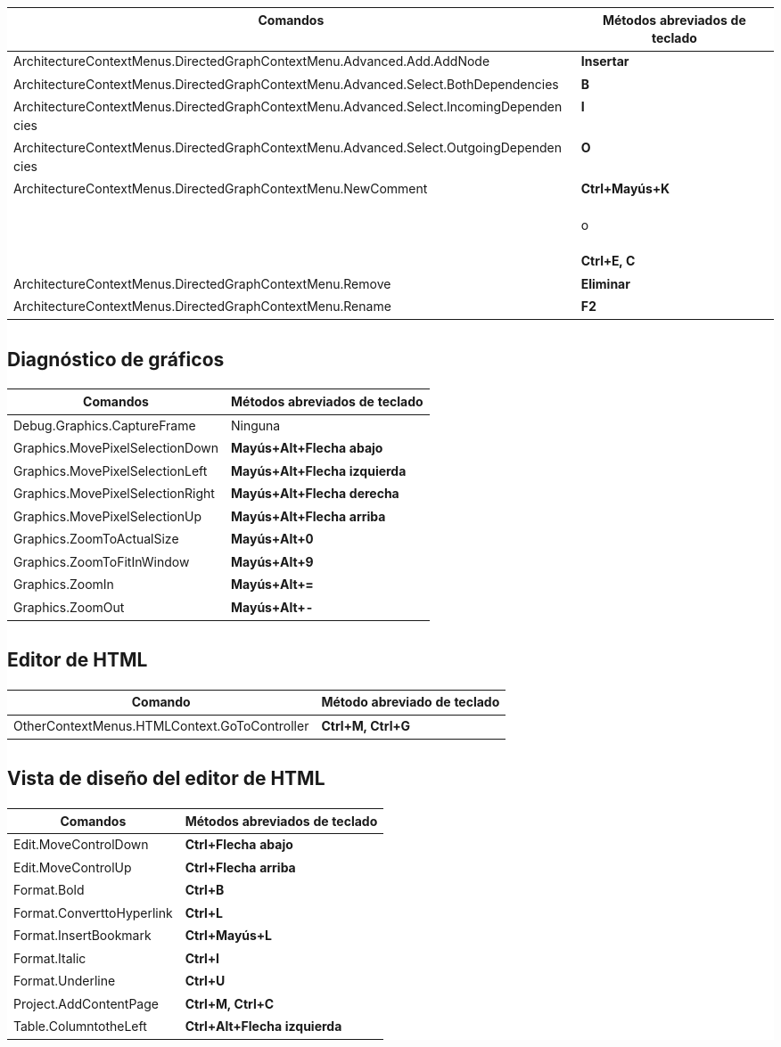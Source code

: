 |Comandos|Métodos abreviados de teclado|  
|--------------|------------------------|  
|ArchitectureContextMenus.DirectedGraphContextMenu.Advanced.Add.AddNode|**Insertar**|  
|ArchitectureContextMenus.DirectedGraphContextMenu.Advanced.Select.BothDependencies|**B**|  
|ArchitectureContextMenus.DirectedGraphContextMenu.Advanced.Select.IncomingDependencies|**I**|  
|ArchitectureContextMenus.DirectedGraphContextMenu.Advanced.Select.OutgoingDependencies|**O**|  
|ArchitectureContextMenus.DirectedGraphContextMenu.NewComment|**Ctrl+Mayús+K**<br /><br /> o<br /><br /> **Ctrl+E, C**|  
|ArchitectureContextMenus.DirectedGraphContextMenu.Remove|**Eliminar**|  
|ArchitectureContextMenus.DirectedGraphContextMenu.Rename|**F2**|  

##  <a name="graphics-diagnostics"></a>Diagnóstico de gráficos  

|Comandos|Métodos abreviados de teclado|  
|--------------|------------------------|  
|Debug.Graphics.CaptureFrame|Ninguna|  
|Graphics.MovePixelSelectionDown|**Mayús+Alt+Flecha abajo**|  
|Graphics.MovePixelSelectionLeft|**Mayús+Alt+Flecha izquierda**|  
|Graphics.MovePixelSelectionRight|**Mayús+Alt+Flecha derecha**|  
|Graphics.MovePixelSelectionUp|**Mayús+Alt+Flecha arriba**|  
|Graphics.ZoomToActualSize|**Mayús+Alt+0**|  
|Graphics.ZoomToFitInWindow|**Mayús+Alt+9**|  
|Graphics.ZoomIn|**Mayús+Alt+=**|  
|Graphics.ZoomOut|**Mayús+Alt+-**|  

##  <a name="html-editor"></a>Editor de HTML  

|Comando|Método abreviado de teclado|  
|-------------|-----------------------|  
|OtherContextMenus.HTMLContext.GoToController|**Ctrl+M, Ctrl+G**|  

##  <a name="html-editor-design-view"></a>Vista de diseño del editor de HTML  

|Comandos|Métodos abreviados de teclado|  
|--------------|------------------------|  
|Edit.MoveControlDown|**Ctrl+Flecha abajo**|  
|Edit.MoveControlUp|**Ctrl+Flecha arriba**|  
|Format.Bold|**Ctrl+B**|  
|Format.ConverttoHyperlink|**Ctrl+L**|  
|Format.InsertBookmark|**Ctrl+Mayús+L**|  
|Format.Italic|**Ctrl+I**|  
|Format.Underline|**Ctrl+U**|  
|Project.AddContentPage|**Ctrl+M, Ctrl+C**|  
|Table.ColumntotheLeft|**Ctrl+Alt+Flecha izquierda**|  